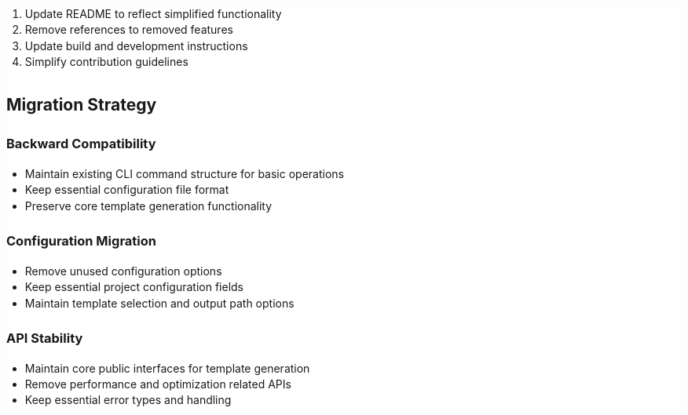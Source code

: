1. Update README to reflect simplified functionality
2. Remove references to removed features
3. Update build and development instructions
4. Simplify contribution guidelines

## Migration Strategy

### Backward Compatibility

- Maintain existing CLI command structure for basic operations
- Keep essential configuration file format
- Preserve core template generation functionality

### Configuration Migration

- Remove unused configuration options
- Keep essential project configuration fields
- Maintain template selection and output path options

### API Stability

- Maintain core public interfaces for template generation
- Remove performance and optimization related APIs
- Keep essential error types and handling
